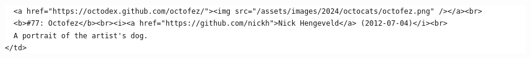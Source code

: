       <a href="https://octodex.github.com/octofez/"><img src="/assets/images/2024/octocats/octofez.png" /></a><br>
      <b>#77: Octofez</b><br><i><a href="https://github.com/nickh">Nick Hengeveld</a> (2012-07-04)</i><br>
      A portrait of the artist's dog.
    </td>
  </tr>
</table>
